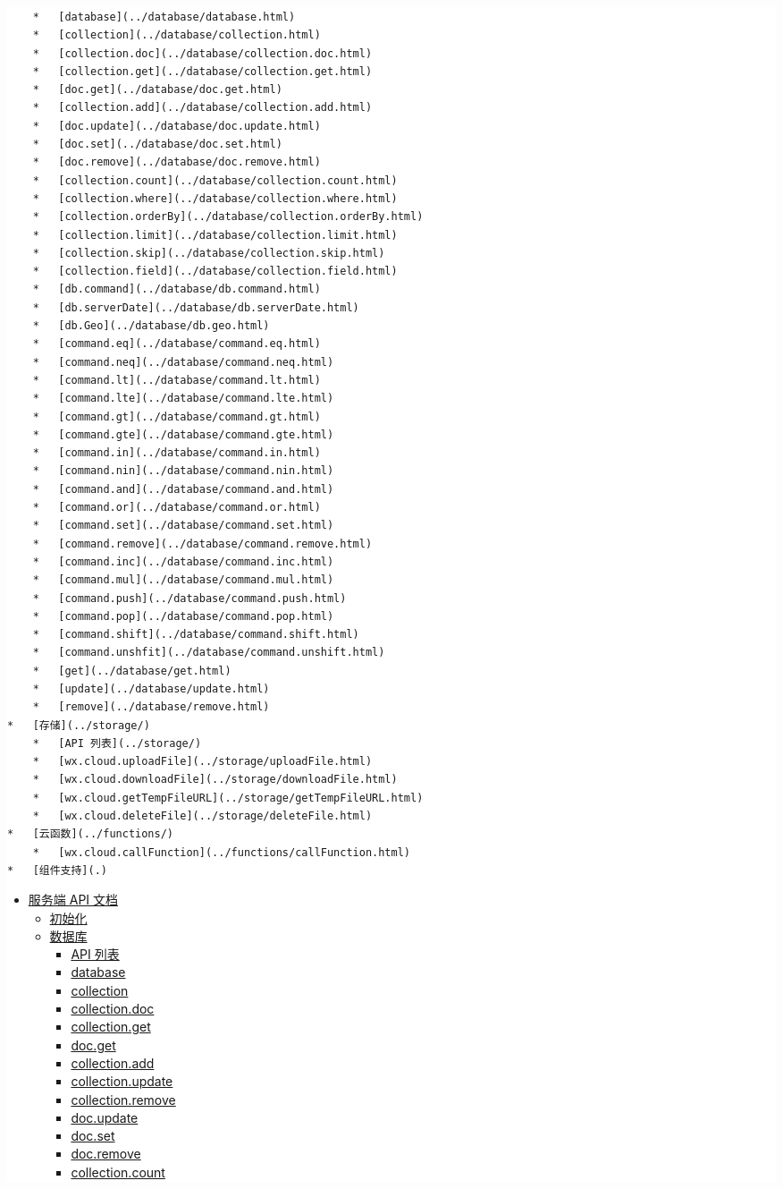         *   [database](../database/database.html)
        *   [collection](../database/collection.html)
        *   [collection.doc](../database/collection.doc.html)
        *   [collection.get](../database/collection.get.html)
        *   [doc.get](../database/doc.get.html)
        *   [collection.add](../database/collection.add.html)
        *   [doc.update](../database/doc.update.html)
        *   [doc.set](../database/doc.set.html)
        *   [doc.remove](../database/doc.remove.html)
        *   [collection.count](../database/collection.count.html)
        *   [collection.where](../database/collection.where.html)
        *   [collection.orderBy](../database/collection.orderBy.html)
        *   [collection.limit](../database/collection.limit.html)
        *   [collection.skip](../database/collection.skip.html)
        *   [collection.field](../database/collection.field.html)
        *   [db.command](../database/db.command.html)
        *   [db.serverDate](../database/db.serverDate.html)
        *   [db.Geo](../database/db.geo.html)
        *   [command.eq](../database/command.eq.html)
        *   [command.neq](../database/command.neq.html)
        *   [command.lt](../database/command.lt.html)
        *   [command.lte](../database/command.lte.html)
        *   [command.gt](../database/command.gt.html)
        *   [command.gte](../database/command.gte.html)
        *   [command.in](../database/command.in.html)
        *   [command.nin](../database/command.nin.html)
        *   [command.and](../database/command.and.html)
        *   [command.or](../database/command.or.html)
        *   [command.set](../database/command.set.html)
        *   [command.remove](../database/command.remove.html)
        *   [command.inc](../database/command.inc.html)
        *   [command.mul](../database/command.mul.html)
        *   [command.push](../database/command.push.html)
        *   [command.pop](../database/command.pop.html)
        *   [command.shift](../database/command.shift.html)
        *   [command.unshfit](../database/command.unshift.html)
        *   [get](../database/get.html)
        *   [update](../database/update.html)
        *   [remove](../database/remove.html)
    *   [存储](../storage/)
        *   [API 列表](../storage/)
        *   [wx.cloud.uploadFile](../storage/uploadFile.html)
        *   [wx.cloud.downloadFile](../storage/downloadFile.html)
        *   [wx.cloud.getTempFileURL](../storage/getTempFileURL.html)
        *   [wx.cloud.deleteFile](../storage/deleteFile.html)
    *   [云函数](../functions/)
        *   [wx.cloud.callFunction](../functions/callFunction.html)
    *   [组件支持](.)
*   [服务端 API 文档](../../reference-server-api/)
    *   [初始化](../../reference-server-api/init.html)
    *   [数据库](../../reference-server-api/database/)
        *   [API 列表](../../reference-server-api/database/)
        *   [database](../../reference-server-api/database/database.html)
        *   [collection](../../reference-server-api/database/collection.html)
        *   [collection.doc](../../reference-server-api/database/collection.doc.html)
        *   [collection.get](../../reference-server-api/database/collection.get.html)
        *   [doc.get](../../reference-server-api/database/doc.get.html)
        *   [collection.add](../../reference-server-api/database/collection.add.html)
        *   [collection.update](../../reference-server-api/database/collection.update.html)
        *   [collection.remove](../../reference-server-api/database/collection.remove.html)
        *   [doc.update](../../reference-server-api/database/doc.update.html)
        *   [doc.set](../../reference-server-api/database/doc.set.html)
        *   [doc.remove](../../reference-server-api/database/doc.remove.html)
        *   [collection.count](../../reference-server-api/database/collection.count.html)
